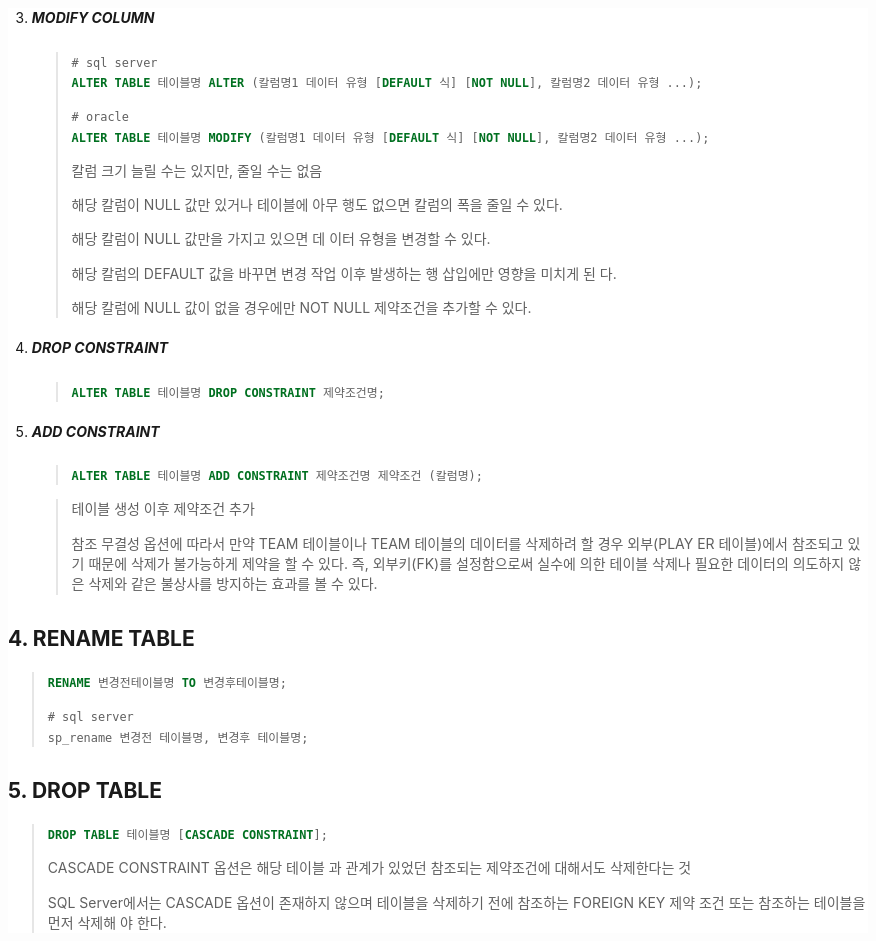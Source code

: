 3. ##### MODIFY COLUMN

   > ```sql
   > # sql server
   > ALTER TABLE 테이블명 ALTER (칼럼명1 데이터 유형 [DEFAULT 식] [NOT NULL], 칼럼명2 데이터 유형 ...);
   > ```
   >
   > ```sql
   > # oracle
   > ALTER TABLE 테이블명 MODIFY (칼럼명1 데이터 유형 [DEFAULT 식] [NOT NULL], 칼럼명2 데이터 유형 ...);
   > ```
   >
   > 칼럼 크기 늘릴 수는 있지만, 줄일 수는 없음
   >
   > 해당 칼럼이 NULL 값만 있거나 테이블에 아무 행도 없으면 칼럼의 폭을 줄일 수 있다.
   >
   > 해당 칼럼이 NULL 값만을 가지고 있으면 데 이터 유형을 변경할 수 있다.
   >
   > 해당 칼럼의 DEFAULT 값을 바꾸면 변경 작업 이후 발생하는 행 삽입에만 영향을 미치게 된 다.
   >
   > 해당 칼럼에 NULL 값이 없을 경우에만 NOT NULL 제약조건을 추가할 수 있다.

4. ##### DROP CONSTRAINT

   > ```sql
   > ALTER TABLE 테이블명 DROP CONSTRAINT 제약조건명;
   > ```

5. ##### ADD CONSTRAINT

   > ```sql
   > ALTER TABLE 테이블명 ADD CONSTRAINT 제약조건명 제약조건 (칼럼명);
   > ```

   > 테이블 생성 이후 제약조건 추가
   >
   > 참조 무결성 옵션에 따라서 만약 TEAM 테이블이나 TEAM 테이블의 데이터를 삭제하려 할 경우 외부(PLAY ER 테이블)에서 참조되고 있기 때문에 삭제가 불가능하게 제약을 할 수 있다. 즉, 외부키(FK)를 설정함으로써 실수에 의한 테이블 삭제나 필요한 데이터의 의도하지 않은 삭제와 같은 불상사를 방지하는 효과를 볼 수 있다.

## 4. RENAME TABLE

> ```sql
> RENAME 변경전테이블명 TO 변경후테이블명;
> ```
>
> ```sql
> # sql server
> sp_rename 변경전 테이블명, 변경후 테이블명;
> ```

## 5. DROP TABLE

> ```sql
> DROP TABLE 테이블명 [CASCADE CONSTRAINT];
> ```
>
> CASCADE CONSTRAINT 옵션은 해당 테이블 과 관계가 있었던 참조되는 제약조건에 대해서도 삭제한다는 것
>
> SQL Server에서는 CASCADE 옵션이 존재하지 않으며 테이블을 삭제하기 전에 참조하는 FOREIGN KEY 제약 조건 또는 참조하는 테이블을 먼저 삭제해 야 한다.

